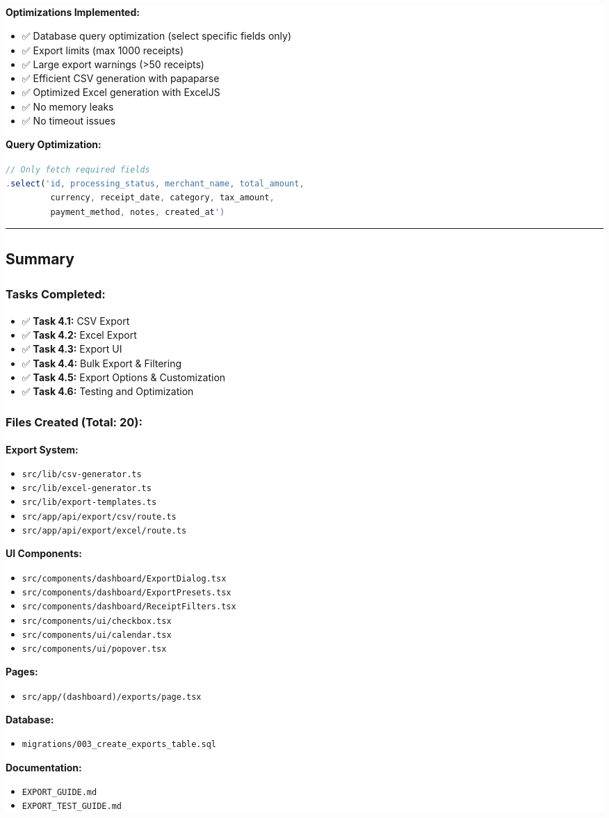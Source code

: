 **Optimizations Implemented:**
- ✅ Database query optimization (select specific fields only)
- ✅ Export limits (max 1000 receipts)
- ✅ Large export warnings (>50 receipts)
- ✅ Efficient CSV generation with papaparse
- ✅ Optimized Excel generation with ExcelJS
- ✅ No memory leaks
- ✅ No timeout issues

**Query Optimization:**
```typescript
// Only fetch required fields
.select('id, processing_status, merchant_name, total_amount,
         currency, receipt_date, category, tax_amount,
         payment_method, notes, created_at')
```

---

## Summary

### Tasks Completed:
- ✅ **Task 4.1:** CSV Export
- ✅ **Task 4.2:** Excel Export
- ✅ **Task 4.3:** Export UI
- ✅ **Task 4.4:** Bulk Export & Filtering
- ✅ **Task 4.5:** Export Options & Customization
- ✅ **Task 4.6:** Testing and Optimization

### Files Created (Total: 20):
**Export System:**
- `src/lib/csv-generator.ts`
- `src/lib/excel-generator.ts`
- `src/lib/export-templates.ts`
- `src/app/api/export/csv/route.ts`
- `src/app/api/export/excel/route.ts`

**UI Components:**
- `src/components/dashboard/ExportDialog.tsx`
- `src/components/dashboard/ExportPresets.tsx`
- `src/components/dashboard/ReceiptFilters.tsx`
- `src/components/ui/checkbox.tsx`
- `src/components/ui/calendar.tsx`
- `src/components/ui/popover.tsx`

**Pages:**
- `src/app/(dashboard)/exports/page.tsx`

**Database:**
- `migrations/003_create_exports_table.sql`

**Documentation:**
- `EXPORT_GUIDE.md`
- `EXPORT_TEST_GUIDE.md`
